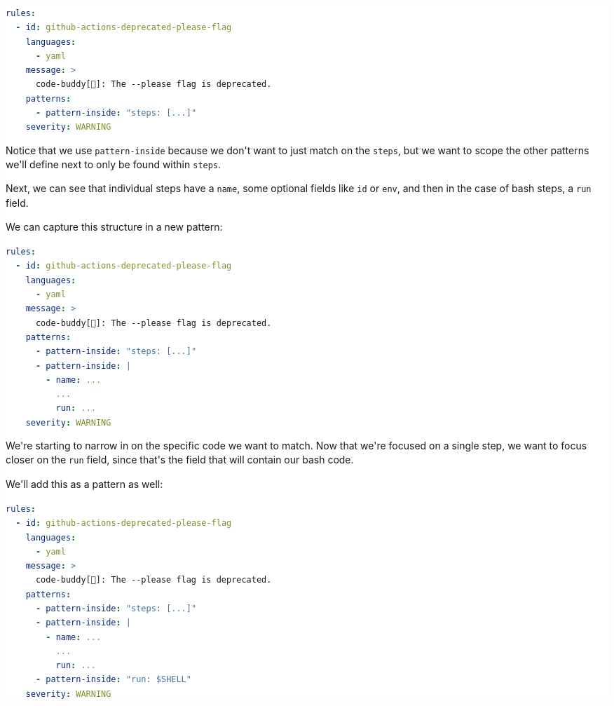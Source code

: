```yaml {hl_lines=["7-8"]}
rules:
  - id: github-actions-deprecated-please-flag
    languages:
      - yaml
    message: >
      code-buddy[🤖]: The --please flag is deprecated.
    patterns:
      - pattern-inside: "steps: [...]"
    severity: WARNING
```

Notice that we use `pattern-inside` because we don't want to just match on the `steps`, but we want to scope the other patterns we'll define next to only be found within `steps`.

Next, we can see that individual steps have a `name`, some optional fields like `id` or `env`, and then in the case of bash steps, a `run` field.

We can capture this structure in a new pattern:

```yaml {hl_lines=["9-12"]}
rules:
  - id: github-actions-deprecated-please-flag
    languages:
      - yaml
    message: >
      code-buddy[🤖]: The --please flag is deprecated.
    patterns:
      - pattern-inside: "steps: [...]"
      - pattern-inside: |
        - name: ...
          ...
          run: ...
    severity: WARNING
```

We're starting to narrow in on the specific code we want to match.
Now that we're focused on a single step, we want to focus closer on the `run` field,
since that's the field that will contain our bash code.

We'll add this as a pattern as well:

```yaml {hl_lines=["13"]}
rules:
  - id: github-actions-deprecated-please-flag
    languages:
      - yaml
    message: >
      code-buddy[🤖]: The --please flag is deprecated.
    patterns:
      - pattern-inside: "steps: [...]"
      - pattern-inside: |
        - name: ...
          ...
          run: ...
      - pattern-inside: "run: $SHELL"
    severity: WARNING
```
